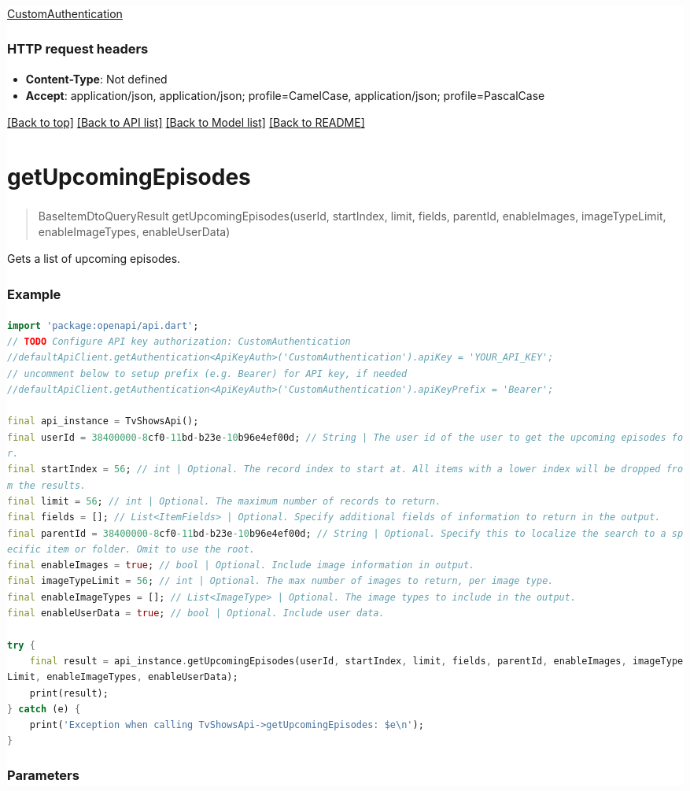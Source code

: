 [CustomAuthentication](../README.md#CustomAuthentication)

### HTTP request headers

 - **Content-Type**: Not defined
 - **Accept**: application/json, application/json; profile=CamelCase, application/json; profile=PascalCase

[[Back to top]](#) [[Back to API list]](../README.md#documentation-for-api-endpoints) [[Back to Model list]](../README.md#documentation-for-models) [[Back to README]](../README.md)

# **getUpcomingEpisodes**
> BaseItemDtoQueryResult getUpcomingEpisodes(userId, startIndex, limit, fields, parentId, enableImages, imageTypeLimit, enableImageTypes, enableUserData)

Gets a list of upcoming episodes.

### Example
```dart
import 'package:openapi/api.dart';
// TODO Configure API key authorization: CustomAuthentication
//defaultApiClient.getAuthentication<ApiKeyAuth>('CustomAuthentication').apiKey = 'YOUR_API_KEY';
// uncomment below to setup prefix (e.g. Bearer) for API key, if needed
//defaultApiClient.getAuthentication<ApiKeyAuth>('CustomAuthentication').apiKeyPrefix = 'Bearer';

final api_instance = TvShowsApi();
final userId = 38400000-8cf0-11bd-b23e-10b96e4ef00d; // String | The user id of the user to get the upcoming episodes for.
final startIndex = 56; // int | Optional. The record index to start at. All items with a lower index will be dropped from the results.
final limit = 56; // int | Optional. The maximum number of records to return.
final fields = []; // List<ItemFields> | Optional. Specify additional fields of information to return in the output.
final parentId = 38400000-8cf0-11bd-b23e-10b96e4ef00d; // String | Optional. Specify this to localize the search to a specific item or folder. Omit to use the root.
final enableImages = true; // bool | Optional. Include image information in output.
final imageTypeLimit = 56; // int | Optional. The max number of images to return, per image type.
final enableImageTypes = []; // List<ImageType> | Optional. The image types to include in the output.
final enableUserData = true; // bool | Optional. Include user data.

try {
    final result = api_instance.getUpcomingEpisodes(userId, startIndex, limit, fields, parentId, enableImages, imageTypeLimit, enableImageTypes, enableUserData);
    print(result);
} catch (e) {
    print('Exception when calling TvShowsApi->getUpcomingEpisodes: $e\n');
}
```

### Parameters
